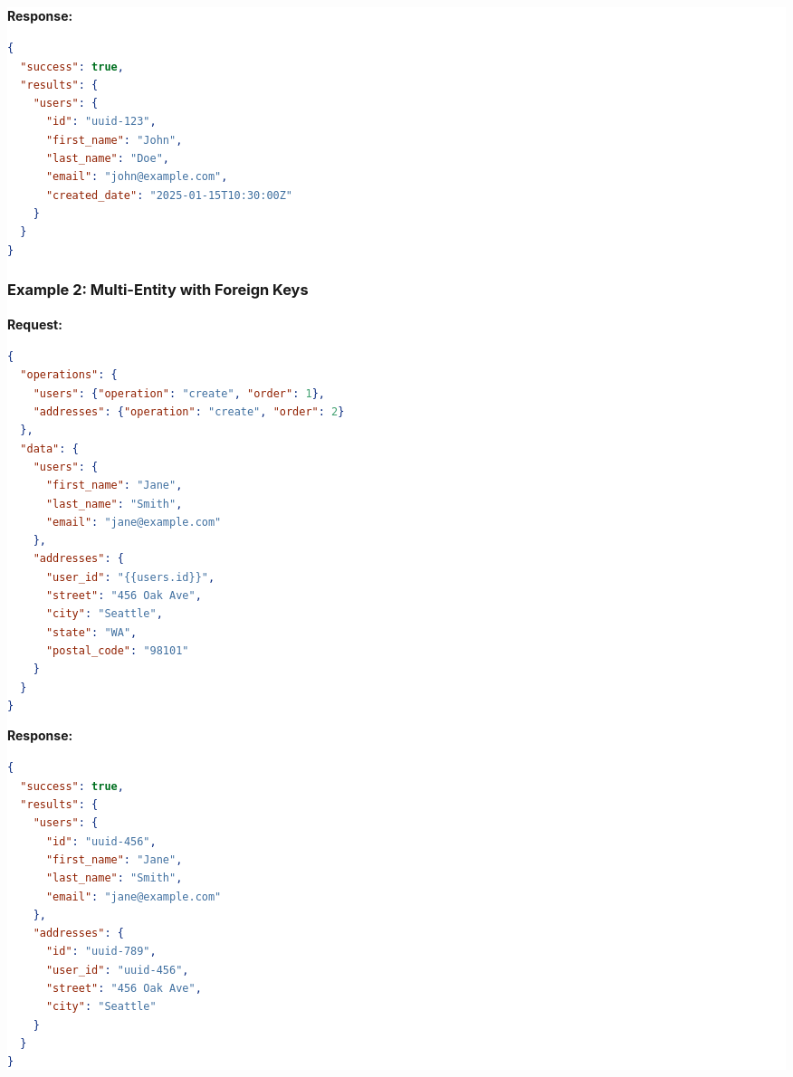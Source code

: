 **Response:**
```json
{
  "success": true,
  "results": {
    "users": {
      "id": "uuid-123",
      "first_name": "John",
      "last_name": "Doe",
      "email": "john@example.com",
      "created_date": "2025-01-15T10:30:00Z"
    }
  }
}
```

### Example 2: Multi-Entity with Foreign Keys

**Request:**
```json
{
  "operations": {
    "users": {"operation": "create", "order": 1},
    "addresses": {"operation": "create", "order": 2}
  },
  "data": {
    "users": {
      "first_name": "Jane",
      "last_name": "Smith",
      "email": "jane@example.com"
    },
    "addresses": {
      "user_id": "{{users.id}}",
      "street": "456 Oak Ave",
      "city": "Seattle",
      "state": "WA",
      "postal_code": "98101"
    }
  }
}
```

**Response:**
```json
{
  "success": true,
  "results": {
    "users": {
      "id": "uuid-456",
      "first_name": "Jane",
      "last_name": "Smith",
      "email": "jane@example.com"
    },
    "addresses": {
      "id": "uuid-789",
      "user_id": "uuid-456",
      "street": "456 Oak Ave",
      "city": "Seattle"
    }
  }
}
```
